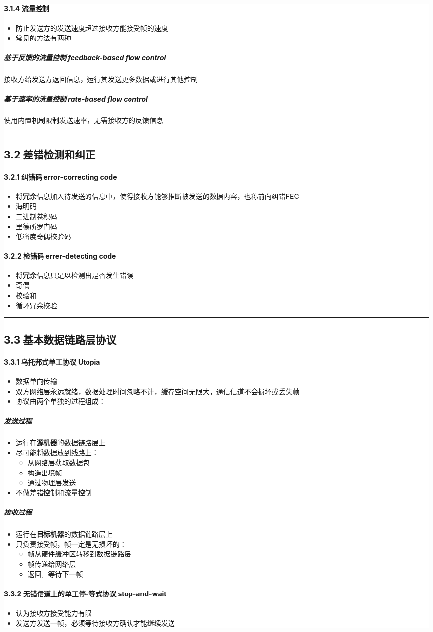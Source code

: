 #### 3.1.4 流量控制
- 防止发送方的发送速度超过接收方能接受帧的速度
- 常见的方法有两种
##### 基于反馈的流量控制 feedback-based flow control
接收方给发送方返回信息，运行其发送更多数据或进行其他控制
##### 基于速率的流量控制 rate-based flow control
使用内置机制限制发送速率，无需接收方的反馈信息

***

## 3.2 差错检测和纠正
#### 3.2.1 纠错码 error-correcting code
- 将**冗余**信息加入待发送的信息中，使得接收方能够推断被发送的数据内容，也称前向纠错FEC
- 海明码
- 二进制卷积码
- 里德所罗门码
- 低密度奇偶校验码

#### 3.2.2 检错码 errer-detecting code
- 将**冗余**信息只足以检测出是否发生错误
- 奇偶
- 校验和
- 循环冗余校验

***

## 3.3 基本数据链路层协议

#### 3.3.1 乌托邦式单工协议 Utopia
- 数据单向传输
- 双方网络层永远就绪，数据处理时间忽略不计，缓存空间无限大，通信信道不会损坏或丢失帧
- 协议由两个单独的过程组成：
##### 发送过程
- 运行在**源机器**的数据链路层上
- 尽可能将数据放到线路上：
  - 从网络层获取数据包
  - 构造出境帧
  - 通过物理层发送
- 不做差错控制和流量控制

##### 接收过程
- 运行在**目标机器**的数据链路层上
- 只负责接受帧，帧一定是无损坏的：
   - 帧从硬件缓冲区转移到数据链路层
   - 帧传递给网络层
   - 返回，等待下一帧

#### 3.3.2 无错信道上的单工停-等式协议 stop-and-wait
- 认为接收方接受能力有限
- 发送方发送一帧，必须等待接收方确认才能继续发送

